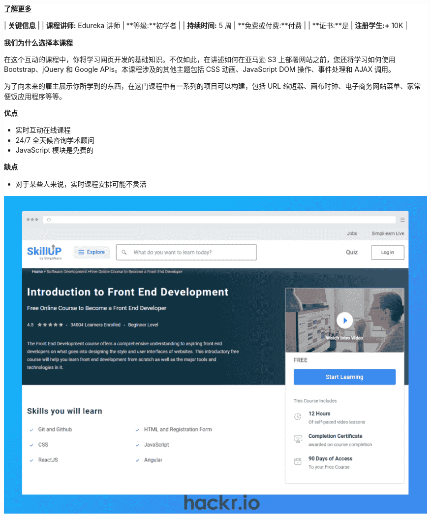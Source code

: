 **[了解更多](https://click.linksynergy.com/deeplink?id=jU79Zysihs4&mid=42536&murl=https%3A%2F%2Fwww.edureka.co%2Fcomplete-web-developer&LSNSUBSITE=LSNSUBSITE)**

| **关键信息** |
| **课程讲师:** Edureka 讲师 | **等级:**初学者 |
| **持续时间:** 5 周 | **免费或付费:**付费 |
| **证书:**是 | **注册学生:+** 10K |

**我们为什么选择本课程**

在这个互动的课程中，你将学习网页开发的基础知识。不仅如此，在讲述如何在亚马逊 S3 上部署网站之前，您还将学习如何使用 Bootstrap、jQuery 和 Google APIs。本课程涉及的其他主题包括 CSS 动画、JavaScript DOM 操作、事件处理和 AJAX 调用。

为了向未来的雇主展示你所学到的东西，在这门课程中有一系列的项目可以构建，包括 URL 缩短器、画布时钟、电子商务网站菜单、家常便饭应用程序等等。

**优点**

*   实时互动在线课程
*   24/7 全天候咨询学术顾问
*   JavaScript 模块是免费的

**缺点**

*   对于某些人来说，实时课程安排可能不灵活

**![Introduction to Front End Development](img/8df2f442df3ded949f85d52a7888ddf9.png)**
